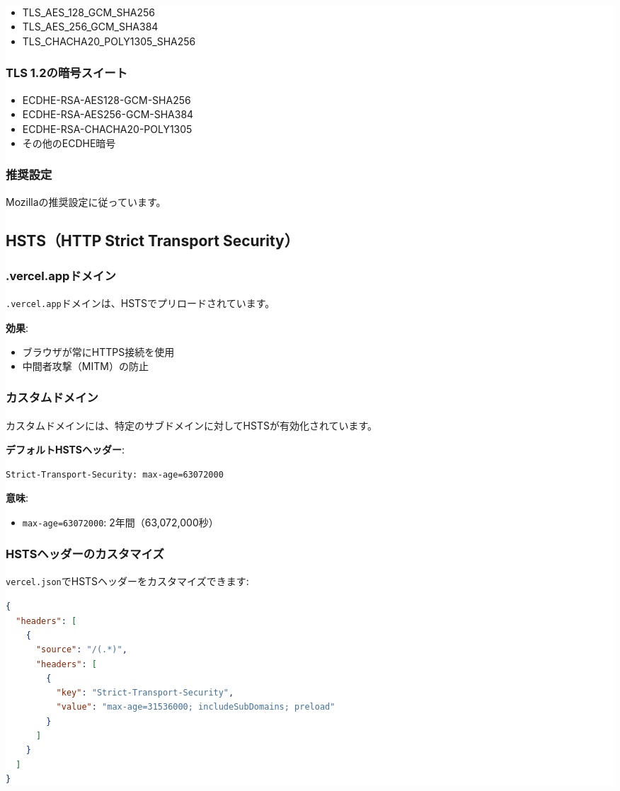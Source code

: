 - TLS_AES_128_GCM_SHA256
- TLS_AES_256_GCM_SHA384
- TLS_CHACHA20_POLY1305_SHA256

### TLS 1.2の暗号スイート

- ECDHE-RSA-AES128-GCM-SHA256
- ECDHE-RSA-AES256-GCM-SHA384
- ECDHE-RSA-CHACHA20-POLY1305
- その他のECDHE暗号

### 推奨設定

Mozillaの推奨設定に従っています。

## HSTS（HTTP Strict Transport Security）

### .vercel.appドメイン

`.vercel.app`ドメインは、HSTSでプリロードされています。

**効果**:
- ブラウザが常にHTTPS接続を使用
- 中間者攻撃（MITM）の防止

### カスタムドメイン

カスタムドメインには、特定のサブドメインに対してHSTSが有効化されています。

**デフォルトHSTSヘッダー**:

```
Strict-Transport-Security: max-age=63072000
```

**意味**:
- `max-age=63072000`: 2年間（63,072,000秒）

### HSTSヘッダーのカスタマイズ

`vercel.json`でHSTSヘッダーをカスタマイズできます:

```json
{
  "headers": [
    {
      "source": "/(.*)",
      "headers": [
        {
          "key": "Strict-Transport-Security",
          "value": "max-age=31536000; includeSubDomains; preload"
        }
      ]
    }
  ]
}
```
